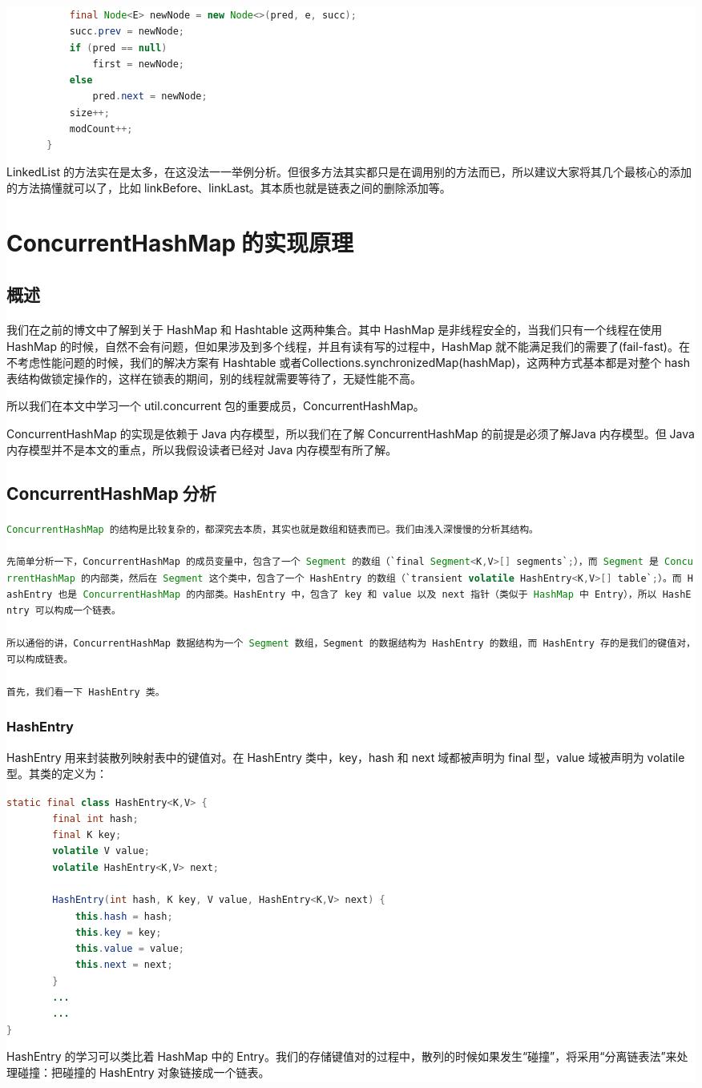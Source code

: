 ```java
           final Node<E> newNode = new Node<>(pred, e, succ);
           succ.prev = newNode;
           if (pred == null)
               first = newNode;
           else
               pred.next = newNode;
           size++;
           modCount++;
       }
```
LinkedList 的方法实在是太多，在这没法一一举例分析。但很多方法其实都只是在调用别的方法而已，所以建议大家将其几个最核心的添加的方法搞懂就可以了，比如 linkBefore、linkLast。其本质也就是链表之间的删除添加等。


# ConcurrentHashMap 的实现原理
## 概述
我们在之前的博文中了解到关于 HashMap 和 Hashtable 这两种集合。其中 HashMap 是非线程安全的，当我们只有一个线程在使用 HashMap 的时候，自然不会有问题，但如果涉及到多个线程，并且有读有写的过程中，HashMap 就不能满足我们的需要了(fail-fast)。在不考虑性能问题的时候，我们的解决方案有 Hashtable 或者Collections.synchronizedMap(hashMap)，这两种方式基本都是对整个 hash 表结构做锁定操作的，这样在锁表的期间，别的线程就需要等待了，无疑性能不高。

所以我们在本文中学习一个 util.concurrent 包的重要成员，ConcurrentHashMap。

ConcurrentHashMap 的实现是依赖于 Java 内存模型，所以我们在了解 ConcurrentHashMap 的前提是必须了解Java 内存模型。但 Java 内存模型并不是本文的重点，所以我假设读者已经对 Java 内存模型有所了解。

## ConcurrentHashMap 分析
```java
ConcurrentHashMap 的结构是比较复杂的，都深究去本质，其实也就是数组和链表而已。我们由浅入深慢慢的分析其结构。

先简单分析一下，ConcurrentHashMap 的成员变量中，包含了一个 Segment 的数组（`final Segment<K,V>[] segments`;），而 Segment 是 ConcurrentHashMap 的内部类，然后在 Segment 这个类中，包含了一个 HashEntry 的数组（`transient volatile HashEntry<K,V>[] table`;）。而 HashEntry 也是 ConcurrentHashMap 的内部类。HashEntry 中，包含了 key 和 value 以及 next 指针（类似于 HashMap 中 Entry），所以 HashEntry 可以构成一个链表。

所以通俗的讲，ConcurrentHashMap 数据结构为一个 Segment 数组，Segment 的数据结构为 HashEntry 的数组，而 HashEntry 存的是我们的键值对，可以构成链表。

首先，我们看一下 HashEntry 类。
```       
### HashEntry
HashEntry 用来封装散列映射表中的键值对。在 HashEntry 类中，key，hash 和 next 域都被声明为 final 型，value 域被声明为 volatile 型。其类的定义为：
```java
static final class HashEntry<K,V> {
        final int hash;
        final K key;
        volatile V value;
        volatile HashEntry<K,V> next;

        HashEntry(int hash, K key, V value, HashEntry<K,V> next) {
            this.hash = hash;
            this.key = key;
            this.value = value;
            this.next = next;
        }
        ...
        ...
}
```
HashEntry 的学习可以类比着 HashMap 中的 Entry。我们的存储键值对的过程中，散列的时候如果发生“碰撞”，将采用“分离链表法”来处理碰撞：把碰撞的 HashEntry 对象链接成一个链表。
